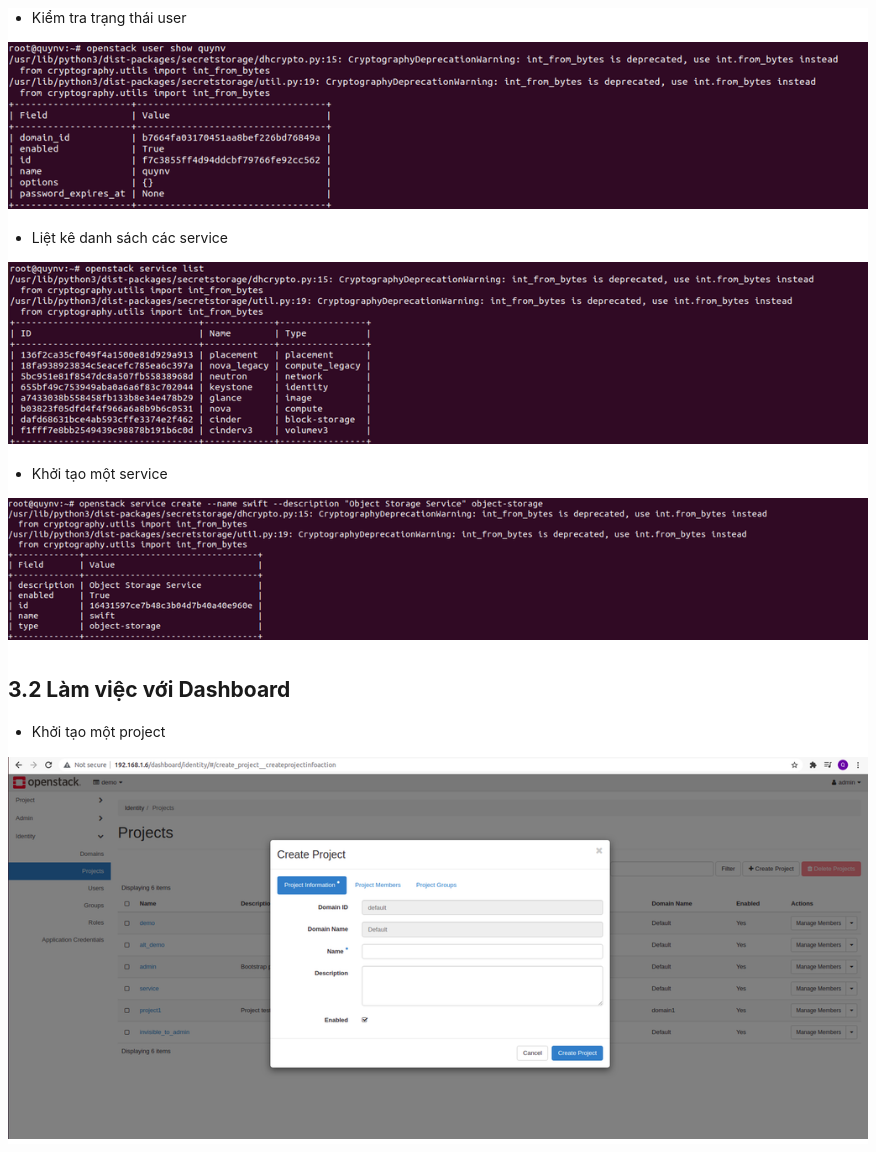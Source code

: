- Kiểm tra trạng thái user

<img src="https://github.com/lean15998/Openstack/blob/main/images/03.35.png">

- Liệt kê danh sách các service

<img src="https://github.com/lean15998/Openstack/blob/main/images/03.37.png">

- Khởi tạo một service

<img src="https://github.com/lean15998/Openstack/blob/main/images/03.38.png">


## 3.2 Làm việc với Dashboard


- Khởi tạo một project

<img src="https://github.com/lean15998/Openstack/blob/main/images/03.39.png">

